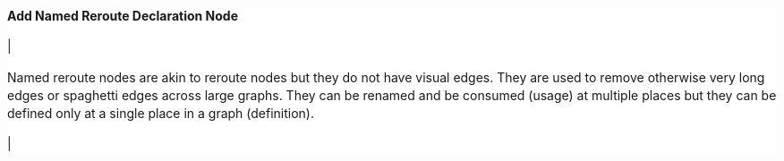 **Add Named Reroute Declaration Node**

 | 

Named reroute nodes are akin to reroute nodes but they do not have visual edges. They are used to remove otherwise very long edges or spaghetti edges across large graphs. They can be renamed and be consumed (usage) at multiple places but they can be defined only at a single place in a graph (definition).

 |
